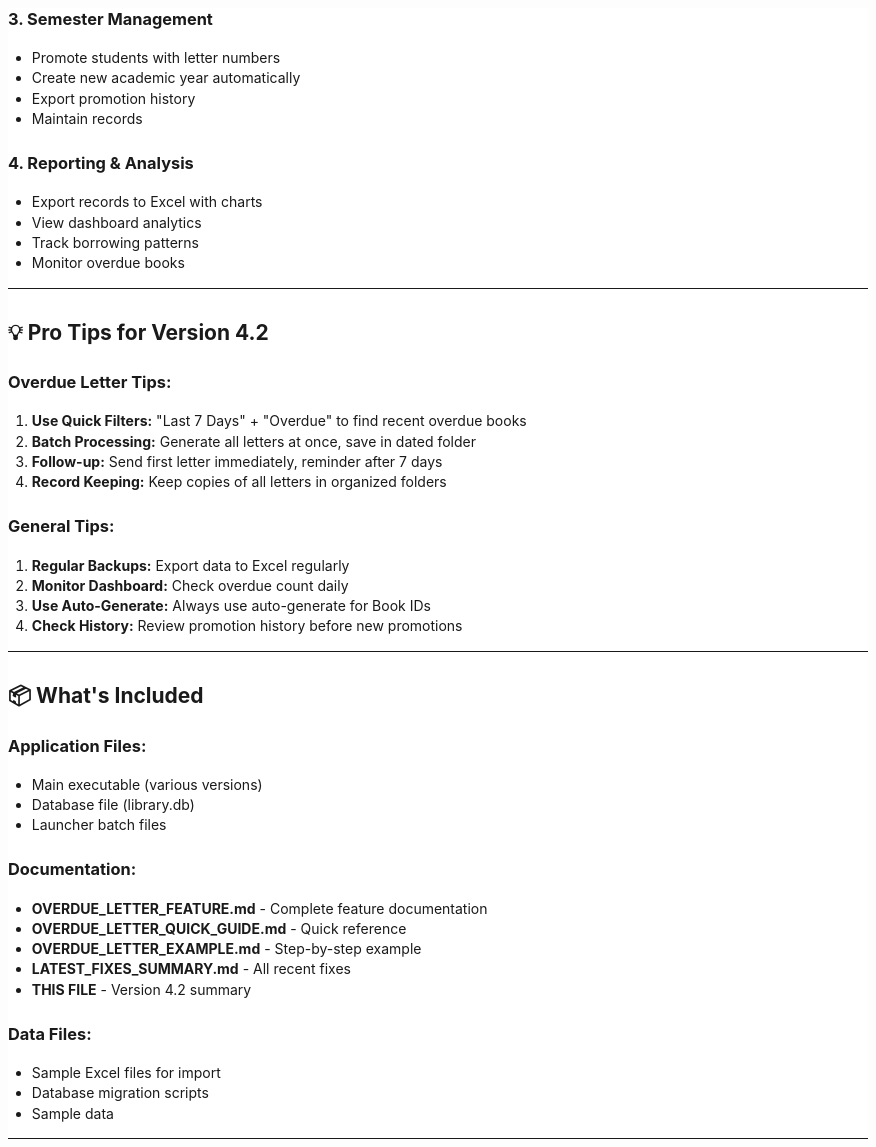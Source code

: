 ### 3. Semester Management
- Promote students with letter numbers
- Create new academic year automatically
- Export promotion history
- Maintain records

### 4. Reporting & Analysis
- Export records to Excel with charts
- View dashboard analytics
- Track borrowing patterns
- Monitor overdue books

---

## 💡 Pro Tips for Version 4.2

### Overdue Letter Tips:
1. **Use Quick Filters:** "Last 7 Days" + "Overdue" to find recent overdue books
2. **Batch Processing:** Generate all letters at once, save in dated folder
3. **Follow-up:** Send first letter immediately, reminder after 7 days
4. **Record Keeping:** Keep copies of all letters in organized folders

### General Tips:
1. **Regular Backups:** Export data to Excel regularly
2. **Monitor Dashboard:** Check overdue count daily
3. **Use Auto-Generate:** Always use auto-generate for Book IDs
4. **Check History:** Review promotion history before new promotions

---

## 📦 What's Included

### Application Files:
- Main executable (various versions)
- Database file (library.db)
- Launcher batch files

### Documentation:
- **OVERDUE_LETTER_FEATURE.md** - Complete feature documentation
- **OVERDUE_LETTER_QUICK_GUIDE.md** - Quick reference
- **OVERDUE_LETTER_EXAMPLE.md** - Step-by-step example
- **LATEST_FIXES_SUMMARY.md** - All recent fixes
- **THIS FILE** - Version 4.2 summary

### Data Files:
- Sample Excel files for import
- Database migration scripts
- Sample data

---